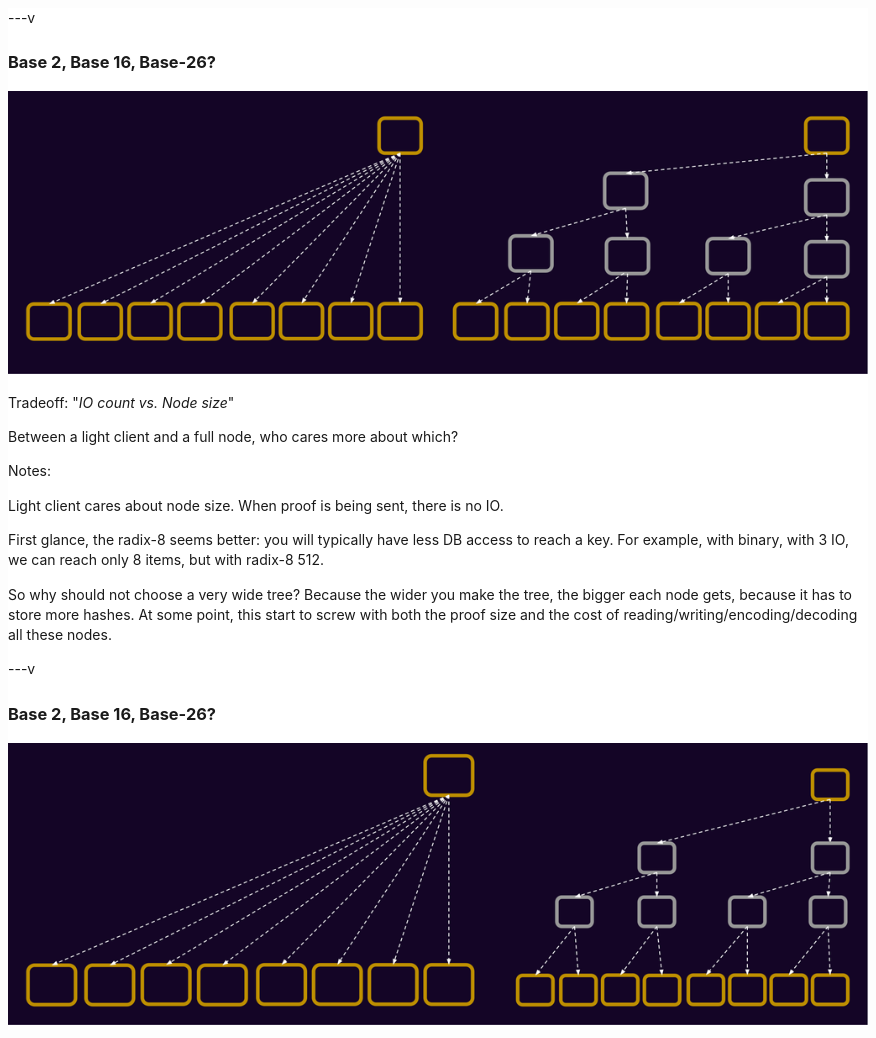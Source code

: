 ---v

### Base 2, Base 16, Base-26?

<img style="width: 1400px;" src="./img/dev-trie-backend-16.svg" />


Tradeoff: "_IO count vs. Node size_"



Between a light client and a full node, who cares more about which?



Notes:

Light client cares about node size.
When proof is being sent, there is no IO.

First glance, the radix-8 seems better: you will typically have less DB access to reach a key.
For example, with binary, with 3 IO, we can reach only 8 items, but with radix-8 512.

So why should not choose a very wide tree?
Because the wider you make the tree, the bigger each node gets, because it has to store more hashes.
At some point, this start to screw with both the proof size and the cost of reading/writing/encoding/decoding all these
nodes.

---v

### Base 2, Base 16, Base-26?

<img style="width: 1400px;" src="./img/dev-trie-backend-16-with-size.svg" />
